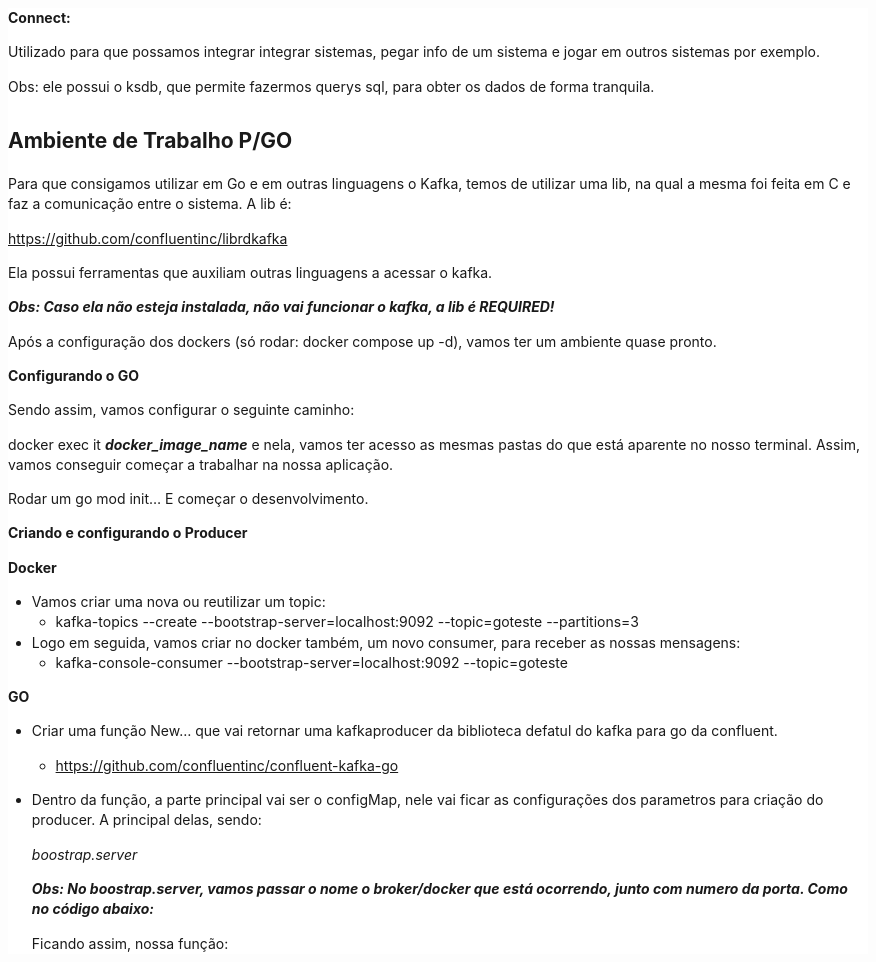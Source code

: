 **Connect:** 

Utilizado para que possamos integrar integrar sistemas, pegar info de um sistema  e jogar em outros sistemas por exemplo. 

Obs: ele possui o ksdb, que permite fazermos querys sql, para obter os dados de forma tranquila. 

## ************************************************Ambiente de Trabalho P/GO************************************************

Para que consigamos utilizar em Go e em outras linguagens o Kafka, temos de utilizar uma lib, na qual a mesma foi feita em C e faz a comunicação entre o sistema. A lib é:

https://github.com/confluentinc/librdkafka

Ela possui ferramentas que auxiliam outras linguagens a acessar o kafka. 

***Obs: Caso ela não esteja instalada, não vai funcionar o kafka, a lib é REQUIRED!***

 

Após a configuração dos dockers (só rodar: docker compose up -d), vamos ter um ambiente quase pronto. 

**Configurando o GO**

Sendo assim, vamos configurar o seguinte caminho: 

docker exec it *******************docker_image_name******************* e nela, vamos ter acesso as mesmas pastas do que está aparente no nosso terminal. Assim, vamos conseguir começar a trabalhar na nossa aplicação. 

Rodar um go mod init… E começar o desenvolvimento. 

************************************Criando e configurando o Producer************************************ 

**Docker**

- Vamos criar uma nova ou reutilizar um topic:
    - kafka-topics --create --bootstrap-server=localhost:9092 --topic=goteste --partitions=3
- Logo em seguida, vamos criar no docker também, um novo consumer, para receber as nossas mensagens:
    - kafka-console-consumer --bootstrap-server=localhost:9092 --topic=goteste

**GO**

- Criar uma função New… que vai retornar uma kafkaproducer da biblioteca defatul do kafka para go da confluent.
    - https://github.com/confluentinc/confluent-kafka-go
- Dentro da função, a parte principal vai ser o configMap, nele vai ficar as configurações dos parametros para criação do producer. A principal delas, sendo:
    
    *boostrap.server*
    
    ***Obs: No boostrap.server, vamos passar o nome o broker/docker que está ocorrendo, junto com  numero da porta. Como no código abaixo:***
    
    Ficando assim, nossa função:
    